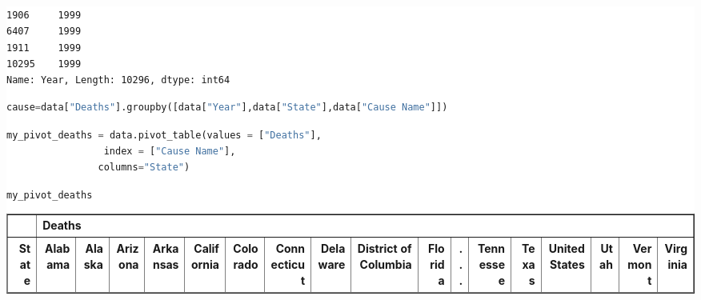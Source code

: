     1906     1999
    6407     1999
    1911     1999
    10295    1999
    Name: Year, Length: 10296, dtype: int64




```python
cause=data["Deaths"].groupby([data["Year"],data["State"],data["Cause Name"]])
```


```python
my_pivot_deaths = data.pivot_table(values = ["Deaths"],
                 index = ["Cause Name"],
                columns="State")
```


```python
my_pivot_deaths
```




<div>
<style scoped>
    .dataframe tbody tr th:only-of-type {
        vertical-align: middle;
    }

    .dataframe tbody tr th {
        vertical-align: top;
    }

    .dataframe thead tr th {
        text-align: left;
    }

    .dataframe thead tr:last-of-type th {
        text-align: right;
    }
</style>
<table border="1" class="dataframe">
  <thead>
    <tr>
      <th></th>
      <th colspan="21" halign="left">Deaths</th>
    </tr>
    <tr>
      <th>State</th>
      <th>Alabama</th>
      <th>Alaska</th>
      <th>Arizona</th>
      <th>Arkansas</th>
      <th>California</th>
      <th>Colorado</th>
      <th>Connecticut</th>
      <th>Delaware</th>
      <th>District of Columbia</th>
      <th>Florida</th>
      <th>...</th>
      <th>Tennessee</th>
      <th>Texas</th>
      <th>United States</th>
      <th>Utah</th>
      <th>Vermont</th>
      <th>Virginia</th>